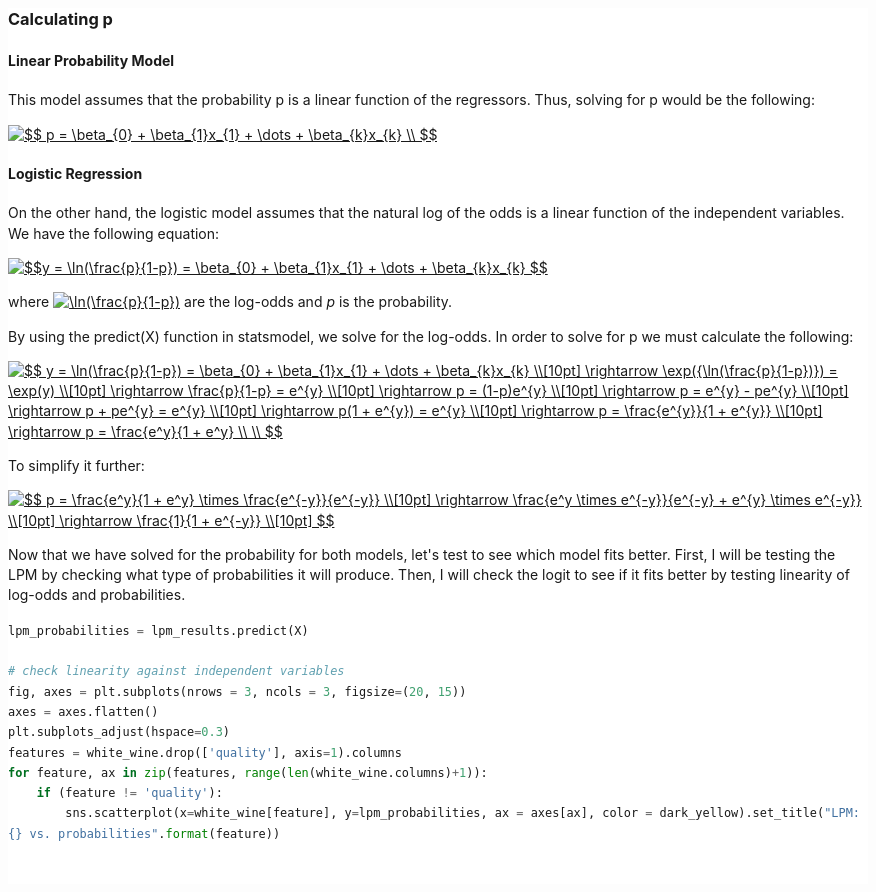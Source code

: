 ###  Calculating p


#### Linear Probability Model

This model assumes that the probability p is a linear function of the regressors. Thus, solving for p would be the following:

<a href="https://www.codecogs.com/eqnedit.php?latex=$$&space;p&space;=&space;\beta_{0}&space;&plus;&space;\beta_{1}x_{1}&space;&plus;&space;\dots&space;&plus;&space;\beta_{k}x_{k}&space;\\&space;$$" target="_blank"><img src="https://latex.codecogs.com/gif.latex?$$&space;p&space;=&space;\beta_{0}&space;&plus;&space;\beta_{1}x_{1}&space;&plus;&space;\dots&space;&plus;&space;\beta_{k}x_{k}&space;\\&space;$$" title="$$ p = \beta_{0} + \beta_{1}x_{1} + \dots + \beta_{k}x_{k} \\ $$" /></a>

#### Logistic Regression

On the other hand, the logistic model assumes that the natural log of the odds is a linear function of the independent variables. We have the following equation:

<a href="https://www.codecogs.com/eqnedit.php?latex=$$y&space;=&space;\ln(\frac{p}{1-p})&space;=&space;\beta_{0}&space;&plus;&space;\beta_{1}x_{1}&space;&plus;&space;\dots&space;&plus;&space;\beta_{k}x_{k}&space;$$" target="_blank"><img src="https://latex.codecogs.com/gif.latex?$$y&space;=&space;\ln(\frac{p}{1-p})&space;=&space;\beta_{0}&space;&plus;&space;\beta_{1}x_{1}&space;&plus;&space;\dots&space;&plus;&space;\beta_{k}x_{k}&space;$$" title="$$y = \ln(\frac{p}{1-p}) = \beta_{0} + \beta_{1}x_{1} + \dots + \beta_{k}x_{k} $$" /></a>

where <a href="https://www.codecogs.com/eqnedit.php?latex=\ln(\frac{p}{1-p})" target="_blank"><img src="https://latex.codecogs.com/gif.latex?\ln(\frac{p}{1-p})" title="\ln(\frac{p}{1-p})" /></a> are the log-odds and <i>p</i> is the probability.

By using the predict(X) function in statsmodel, we solve for the log-odds. In order to solve for p we must calculate the following: 

<a href="https://www.codecogs.com/eqnedit.php?latex=$$&space;y&space;=&space;\ln(\frac{p}{1-p})&space;=&space;\beta_{0}&space;&plus;&space;\beta_{1}x_{1}&space;&plus;&space;\dots&space;&plus;&space;\beta_{k}x_{k}&space;\\[10pt]&space;\rightarrow&space;\exp({\ln(\frac{p}{1-p})})&space;=&space;\exp(y)&space;\\[10pt]&space;\rightarrow&space;\frac{p}{1-p}&space;=&space;e^{y}&space;\\[10pt]&space;\rightarrow&space;p&space;=&space;(1-p)e^{y}&space;\\[10pt]&space;\rightarrow&space;p&space;=&space;e^{y}&space;-&space;pe^{y}&space;\\[10pt]&space;\rightarrow&space;p&space;&plus;&space;pe^{y}&space;=&space;e^{y}&space;\\[10pt]&space;\rightarrow&space;p(1&space;&plus;&space;e^{y})&space;=&space;e^{y}&space;\\[10pt]&space;\rightarrow&space;p&space;=&space;\frac{e^{y}}{1&space;&plus;&space;e^{y}}&space;\\[10pt]&space;\rightarrow&space;p&space;=&space;\frac{e^y}{1&space;&plus;&space;e^y}&space;\\&space;\\&space;$$" target="_blank"><img src="https://latex.codecogs.com/gif.latex?$$&space;y&space;=&space;\ln(\frac{p}{1-p})&space;=&space;\beta_{0}&space;&plus;&space;\beta_{1}x_{1}&space;&plus;&space;\dots&space;&plus;&space;\beta_{k}x_{k}&space;\\[10pt]&space;\rightarrow&space;\exp({\ln(\frac{p}{1-p})})&space;=&space;\exp(y)&space;\\[10pt]&space;\rightarrow&space;\frac{p}{1-p}&space;=&space;e^{y}&space;\\[10pt]&space;\rightarrow&space;p&space;=&space;(1-p)e^{y}&space;\\[10pt]&space;\rightarrow&space;p&space;=&space;e^{y}&space;-&space;pe^{y}&space;\\[10pt]&space;\rightarrow&space;p&space;&plus;&space;pe^{y}&space;=&space;e^{y}&space;\\[10pt]&space;\rightarrow&space;p(1&space;&plus;&space;e^{y})&space;=&space;e^{y}&space;\\[10pt]&space;\rightarrow&space;p&space;=&space;\frac{e^{y}}{1&space;&plus;&space;e^{y}}&space;\\[10pt]&space;\rightarrow&space;p&space;=&space;\frac{e^y}{1&space;&plus;&space;e^y}&space;\\&space;\\&space;$$" title="$$ y = \ln(\frac{p}{1-p}) = \beta_{0} + \beta_{1}x_{1} + \dots + \beta_{k}x_{k} \\[10pt] \rightarrow \exp({\ln(\frac{p}{1-p})}) = \exp(y) \\[10pt] \rightarrow \frac{p}{1-p} = e^{y} \\[10pt] \rightarrow p = (1-p)e^{y} \\[10pt] \rightarrow p = e^{y} - pe^{y} \\[10pt] \rightarrow p + pe^{y} = e^{y} \\[10pt] \rightarrow p(1 + e^{y}) = e^{y} \\[10pt] \rightarrow p = \frac{e^{y}}{1 + e^{y}} \\[10pt] \rightarrow p = \frac{e^y}{1 + e^y} \\ \\ $$" /></a>

To simplify it further:

<a href="https://www.codecogs.com/eqnedit.php?latex=$$&space;p&space;=&space;\frac{e^y}{1&space;&plus;&space;e^y}&space;\times&space;\frac{e^{-y}}{e^{-y}}&space;\\[10pt]&space;\rightarrow&space;\frac{e^y&space;\times&space;e^{-y}}{e^{-y}&space;&plus;&space;e^{y}&space;\times&space;e^{-y}}&space;\\[10pt]&space;\rightarrow&space;\frac{1}{1&space;&plus;&space;e^{-y}}&space;\\[10pt]&space;$$" target="_blank"><img src="https://latex.codecogs.com/gif.latex?$$&space;p&space;=&space;\frac{e^y}{1&space;&plus;&space;e^y}&space;\times&space;\frac{e^{-y}}{e^{-y}}&space;\\[10pt]&space;\rightarrow&space;\frac{e^y&space;\times&space;e^{-y}}{e^{-y}&space;&plus;&space;e^{y}&space;\times&space;e^{-y}}&space;\\[10pt]&space;\rightarrow&space;\frac{1}{1&space;&plus;&space;e^{-y}}&space;\\[10pt]&space;$$" title="$$ p = \frac{e^y}{1 + e^y} \times \frac{e^{-y}}{e^{-y}} \\[10pt] \rightarrow \frac{e^y \times e^{-y}}{e^{-y} + e^{y} \times e^{-y}} \\[10pt] \rightarrow \frac{1}{1 + e^{-y}} \\[10pt] $$" /></a>

Now that we have solved for the probability for both models, let's test to see which model fits better. First, I will be testing the LPM by checking what type of probabilities it will produce. Then, I will check the logit to see if it fits better by testing linearity of log-odds and probabilities.


```python
lpm_probabilities = lpm_results.predict(X)

# check linearity against independent variables
fig, axes = plt.subplots(nrows = 3, ncols = 3, figsize=(20, 15))
axes = axes.flatten()
plt.subplots_adjust(hspace=0.3)
features = white_wine.drop(['quality'], axis=1).columns
for feature, ax in zip(features, range(len(white_wine.columns)+1)):
    if (feature != 'quality'):
        sns.scatterplot(x=white_wine[feature], y=lpm_probabilities, ax = axes[ax], color = dark_yellow).set_title("LPM: {} vs. probabilities".format(feature)) 
        
       
```

